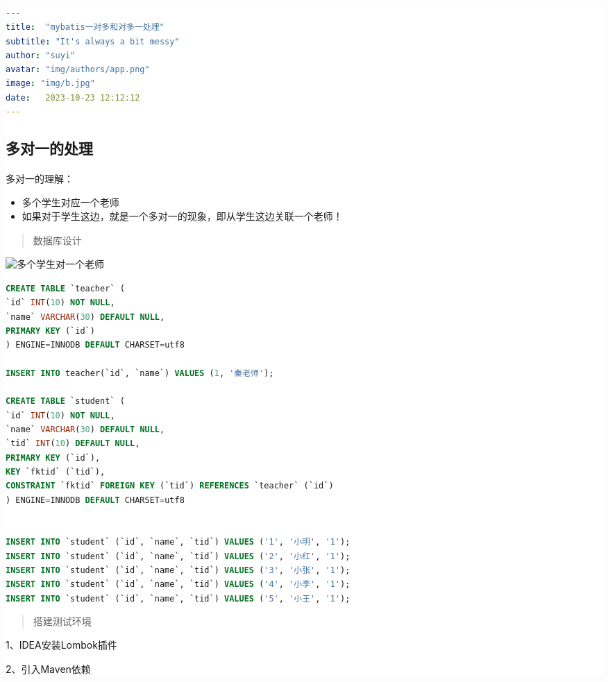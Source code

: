 ```yaml
---
title:  "mybatis一对多和对多一处理"
subtitle: "It's always a bit messy"
author: "suyi"
avatar: "img/authors/app.png"
image: "img/b.jpg"
date:   2023-10-23 12:12:12
---
```


## 多对一的处理

多对一的理解：

- 多个学生对应一个老师
- 如果对于学生这边，就是一个多对一的现象，即从学生这边关联一个老师！

> 数据库设计

![多个学生对一个老师](https://files.mdnice.com/user/15599/370a5fa8-f0d6-45ff-b10c-e72e078331e7.png)

```sql
CREATE TABLE `teacher` (
`id` INT(10) NOT NULL,
`name` VARCHAR(30) DEFAULT NULL,
PRIMARY KEY (`id`)
) ENGINE=INNODB DEFAULT CHARSET=utf8

INSERT INTO teacher(`id`, `name`) VALUES (1, '秦老师');

CREATE TABLE `student` (
`id` INT(10) NOT NULL,
`name` VARCHAR(30) DEFAULT NULL,
`tid` INT(10) DEFAULT NULL,
PRIMARY KEY (`id`),
KEY `fktid` (`tid`),
CONSTRAINT `fktid` FOREIGN KEY (`tid`) REFERENCES `teacher` (`id`)
) ENGINE=INNODB DEFAULT CHARSET=utf8


INSERT INTO `student` (`id`, `name`, `tid`) VALUES ('1', '小明', '1');
INSERT INTO `student` (`id`, `name`, `tid`) VALUES ('2', '小红', '1');
INSERT INTO `student` (`id`, `name`, `tid`) VALUES ('3', '小张', '1');
INSERT INTO `student` (`id`, `name`, `tid`) VALUES ('4', '小李', '1');
INSERT INTO `student` (`id`, `name`, `tid`) VALUES ('5', '小王', '1');
```

> 搭建测试环境

1、IDEA安装Lombok插件

2、引入Maven依赖
